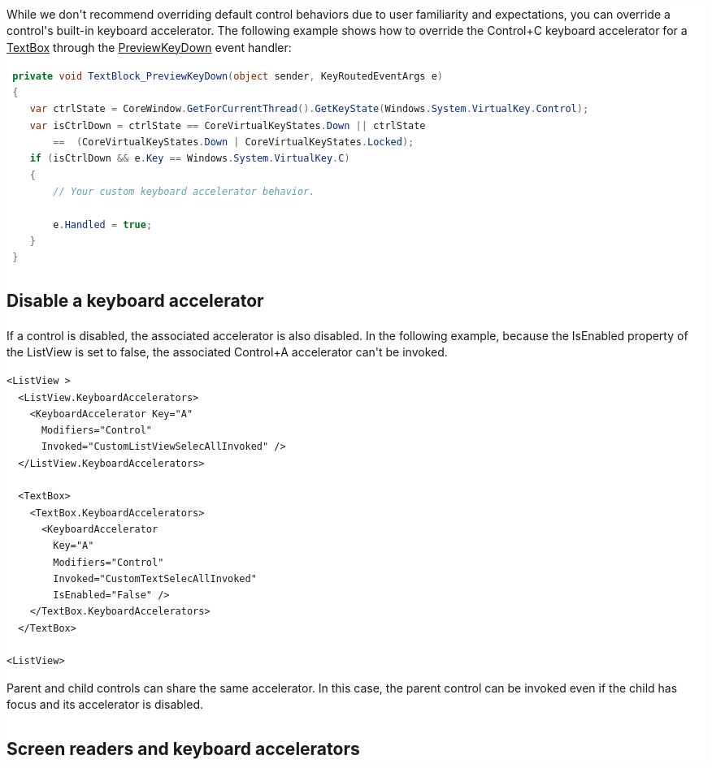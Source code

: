 While we don't recommend overriding default control behaviors due to user familiarity and expectations, you can override a control's built-in keyboard accelerator. The following example shows how to override the Control+C keyboard accelerator for a [TextBox](https://docs.microsoft.com/uwp/api/windows.ui.xaml.controls.textbox) through the [PreviewKeyDown](https://docs.microsoft.com/uwp/api/windows.ui.xaml.uielement.previewkeydown) event handler: 

``` csharp
 private void TextBlock_PreviewKeyDown(object sender, KeyRoutedEventArgs e)
 {
    var ctrlState = CoreWindow.GetForCurrentThread().GetKeyState(Windows.System.VirtualKey.Control);
    var isCtrlDown = ctrlState == CoreVirtualKeyStates.Down || ctrlState 
        ==  (CoreVirtualKeyStates.Down | CoreVirtualKeyStates.Locked);
    if (isCtrlDown && e.Key == Windows.System.VirtualKey.C)
    {
        // Your custom keyboard accelerator behavior.
        
        e.Handled = true;
    }
 }
```  

## Disable a keyboard accelerator 

If a control is disabled, the associated accelerator is also disabled. In the following example, because the IsEnabled property of the ListView is set to false, the associated Control+A accelerator can't be invoked.

``` xaml
<ListView >
  <ListView.KeyboardAccelerators>
    <KeyboardAccelerator Key="A"
      Modifiers="Control"
      Invoked="CustomListViewSelecAllInvoked" />
  </ListView.KeyboardAccelerators>
  
  <TextBox>
    <TextBox.KeyboardAccelerators>
      <KeyboardAccelerator 
        Key="A" 
        Modifiers="Control" 
        Invoked="CustomTextSelecAllInvoked" 
        IsEnabled="False" />
    </TextBox.KeyboardAccelerators>
  </TextBox>

<ListView>
```

Parent and child controls can share the same accelerator. In this case, the parent control can be invoked even if the child has focus and its accelerator is disabled.

## Screen readers and keyboard accelerators 
